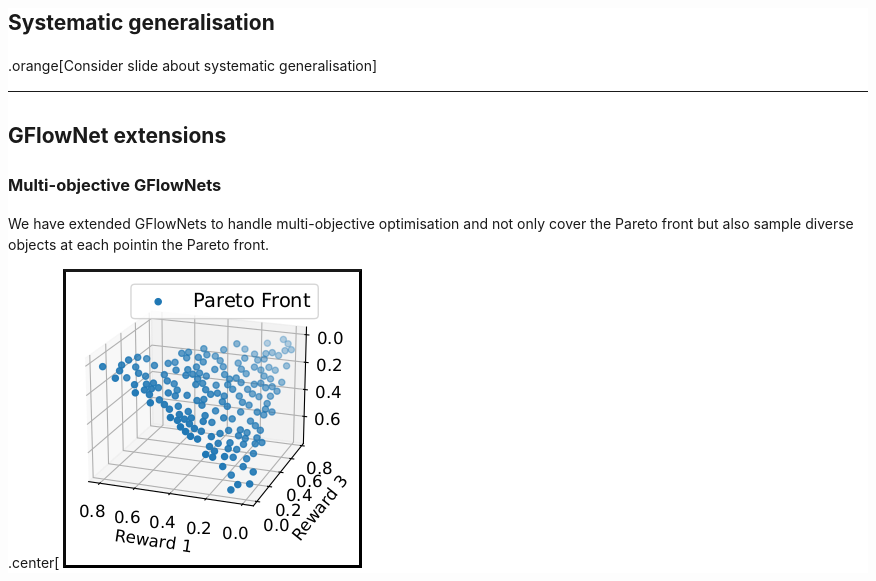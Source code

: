 
## Systematic generalisation

.orange[Consider slide about systematic generalisation]

---

##  GFlowNet extensions
### Multi-objective GFlowNets

We have extended GFlowNets to handle multi-objective optimisation and not only cover the Pareto front but also sample diverse objects at each pointin the Pareto front.

.center[
![:scale 30%](../assets/images/slides/gflownet/mogfn_pareto_front.png)